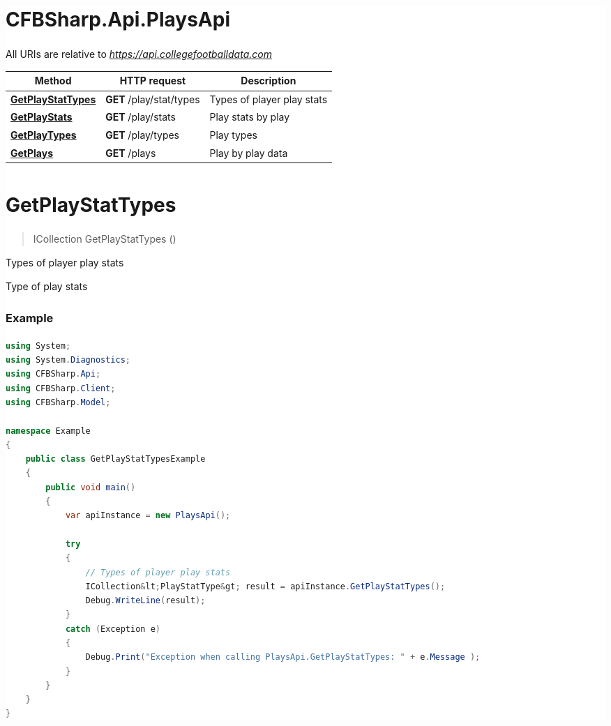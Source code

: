 # CFBSharp.Api.PlaysApi

All URIs are relative to *https://api.collegefootballdata.com*

Method | HTTP request | Description
------------- | ------------- | -------------
[**GetPlayStatTypes**](PlaysApi.md#getplaystattypes) | **GET** /play/stat/types | Types of player play stats
[**GetPlayStats**](PlaysApi.md#getplaystats) | **GET** /play/stats | Play stats by play
[**GetPlayTypes**](PlaysApi.md#getplaytypes) | **GET** /play/types | Play types
[**GetPlays**](PlaysApi.md#getplays) | **GET** /plays | Play by play data


<a name="getplaystattypes"></a>
# **GetPlayStatTypes**
> ICollection<PlayStatType> GetPlayStatTypes ()

Types of player play stats

Type of play stats

### Example
```csharp
using System;
using System.Diagnostics;
using CFBSharp.Api;
using CFBSharp.Client;
using CFBSharp.Model;

namespace Example
{
    public class GetPlayStatTypesExample
    {
        public void main()
        {
            var apiInstance = new PlaysApi();

            try
            {
                // Types of player play stats
                ICollection&lt;PlayStatType&gt; result = apiInstance.GetPlayStatTypes();
                Debug.WriteLine(result);
            }
            catch (Exception e)
            {
                Debug.Print("Exception when calling PlaysApi.GetPlayStatTypes: " + e.Message );
            }
        }
    }
}
```
